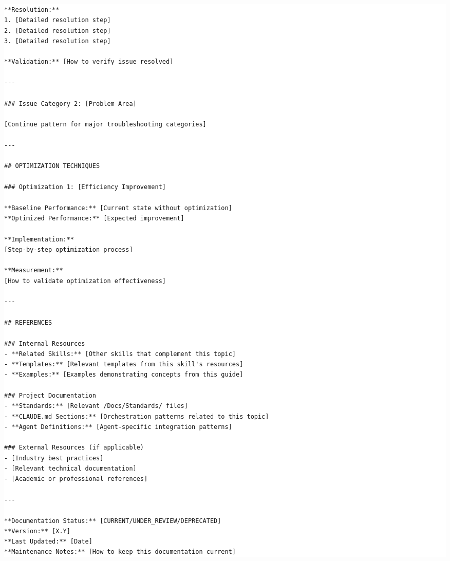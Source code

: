 ```
**Resolution:**
1. [Detailed resolution step]
2. [Detailed resolution step]
3. [Detailed resolution step]

**Validation:** [How to verify issue resolved]

---

### Issue Category 2: [Problem Area]

[Continue pattern for major troubleshooting categories]

---

## OPTIMIZATION TECHNIQUES

### Optimization 1: [Efficiency Improvement]

**Baseline Performance:** [Current state without optimization]
**Optimized Performance:** [Expected improvement]

**Implementation:**
[Step-by-step optimization process]

**Measurement:**
[How to validate optimization effectiveness]

---

## REFERENCES

### Internal Resources
- **Related Skills:** [Other skills that complement this topic]
- **Templates:** [Relevant templates from this skill's resources]
- **Examples:** [Examples demonstrating concepts from this guide]

### Project Documentation
- **Standards:** [Relevant /Docs/Standards/ files]
- **CLAUDE.md Sections:** [Orchestration patterns related to this topic]
- **Agent Definitions:** [Agent-specific integration patterns]

### External Resources (if applicable)
- [Industry best practices]
- [Relevant technical documentation]
- [Academic or professional references]

---

**Documentation Status:** [CURRENT/UNDER_REVIEW/DEPRECATED]
**Version:** [X.Y]
**Last Updated:** [Date]
**Maintenance Notes:** [How to keep this documentation current]
```

